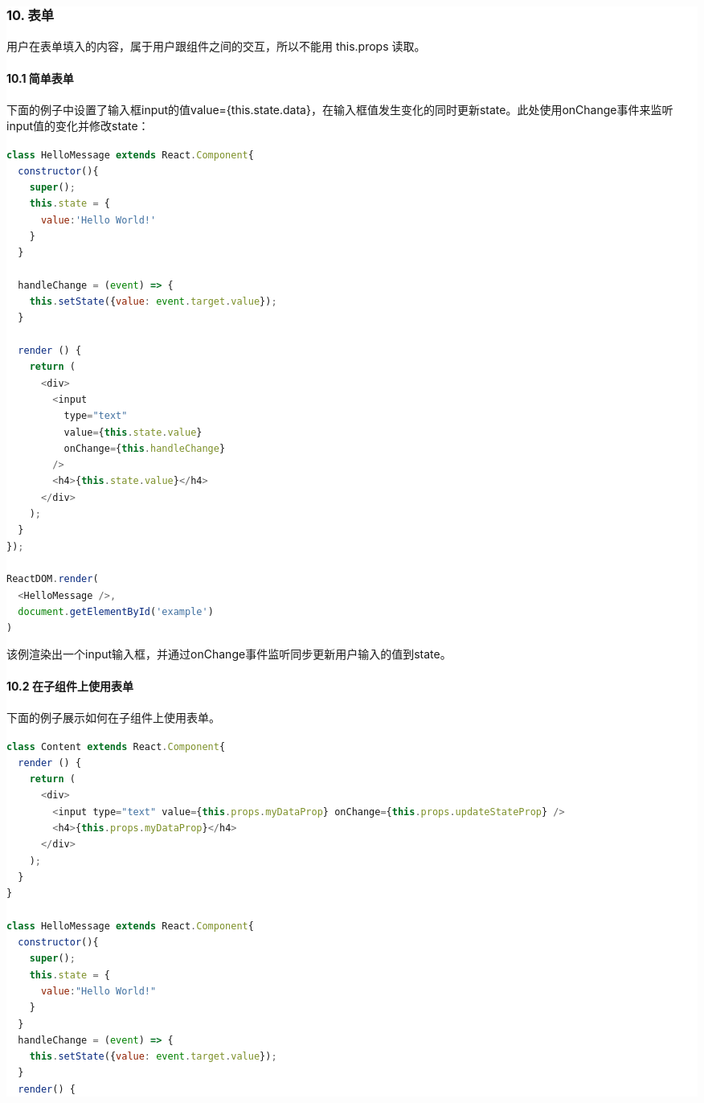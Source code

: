 ### 10. 表单
用户在表单填入的内容，属于用户跟组件之间的交互，所以不能用 this.props 读取。

#### 10.1 简单表单
下面的例子中设置了输入框input的值value={this.state.data}，在输入框值发生变化的同时更新state。此处使用onChange事件来监听input值的变化并修改state：
```javascript
class HelloMessage extends React.Component{
  constructor(){
    super();
    this.state = {
      value:'Hello World!'
    }
  }

  handleChange = (event) => {
    this.setState({value: event.target.value});
  }

  render () {
    return (
      <div>
        <input 
          type="text" 
          value={this.state.value} 
          onChange={this.handleChange} 
        /> 
        <h4>{this.state.value}</h4>
      </div>
    );
  }
});

ReactDOM.render(
  <HelloMessage />,
  document.getElementById('example')
)
```
该例渲染出一个input输入框，并通过onChange事件监听同步更新用户输入的值到state。

#### 10.2 在子组件上使用表单
下面的例子展示如何在子组件上使用表单。
```javascript
class Content extends React.Component{
  render () {
    return (
      <div>
        <input type="text" value={this.props.myDataProp} onChange={this.props.updateStateProp} />
        <h4>{this.props.myDataProp}</h4>
      </div>
    );
  }
}

class HelloMessage extends React.Component{
  constructor(){
    super();
    this.state = {
      value:"Hello World!"
    }
  }
  handleChange = (event) => {
    this.setState({value: event.target.value});
  }
  render() {
```